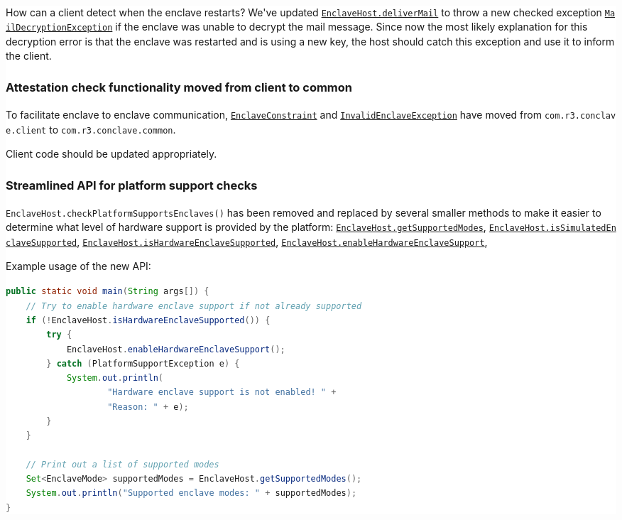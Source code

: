 How can a client detect when the enclave restarts? We've updated [`EnclaveHost.deliverMail`](api/-conclave%20-core/com.r3.conclave.host/-enclave-host/deliver-mail.html)
to throw a new checked exception [`MailDecryptionException`](api/-conclave%20-core/com.r3.conclave.mail/-mail-decryption-exception/index.html)
if the enclave was unable to decrypt the mail message. Since now the most likely
explanation for this decryption error is that the enclave was restarted and is using a new key, the host should 
catch this exception and use it to inform the client.

### Attestation check functionality moved from client to common

To facilitate enclave to enclave communication,
[`EnclaveConstraint`](api/-conclave%20-core/com.r3.conclave.common/-enclave-constraint/index.html) and
[`InvalidEnclaveException`](api/-conclave%20-core/com.r3.conclave.common/-invalid-enclave-exception/index.html) have moved from
`com.r3.conclave.client` to `com.r3.conclave.common`.

Client code should be updated appropriately.

### Streamlined API for platform support checks

`EnclaveHost.checkPlatformSupportsEnclaves()` has been removed and replaced by several smaller methods to make it 
easier to determine what level of hardware support is provided by the platform:
[`EnclaveHost.getSupportedModes`](api/-conclave%20-core/com.r3.conclave.host/-enclave-host/get-supported-modes.html),
[`EnclaveHost.isSimulatedEnclaveSupported`](api/-conclave%20-core/com.r3.conclave.host/-enclave-host/is-simulated-enclave-supported.html),
[`EnclaveHost.isHardwareEnclaveSupported`](api/-conclave%20-core/com.r3.conclave.host/-enclave-host/is-hardware-enclave-supported.html),
[`EnclaveHost.enableHardwareEnclaveSupport`](api/-conclave%20-core/com.r3.conclave.host/-enclave-host/enable-hardware-enclave-support.html),

Example usage of the new API:

```java
public static void main(String args[]) {
    // Try to enable hardware enclave support if not already supported
    if (!EnclaveHost.isHardwareEnclaveSupported()) {
        try {
            EnclaveHost.enableHardwareEnclaveSupport();
        } catch (PlatformSupportException e) {
            System.out.println(
                    "Hardware enclave support is not enabled! " +
                    "Reason: " + e);
        }
    }

    // Print out a list of supported modes
    Set<EnclaveMode> supportedModes = EnclaveHost.getSupportedModes();
    System.out.println("Supported enclave modes: " + supportedModes);
}
```
